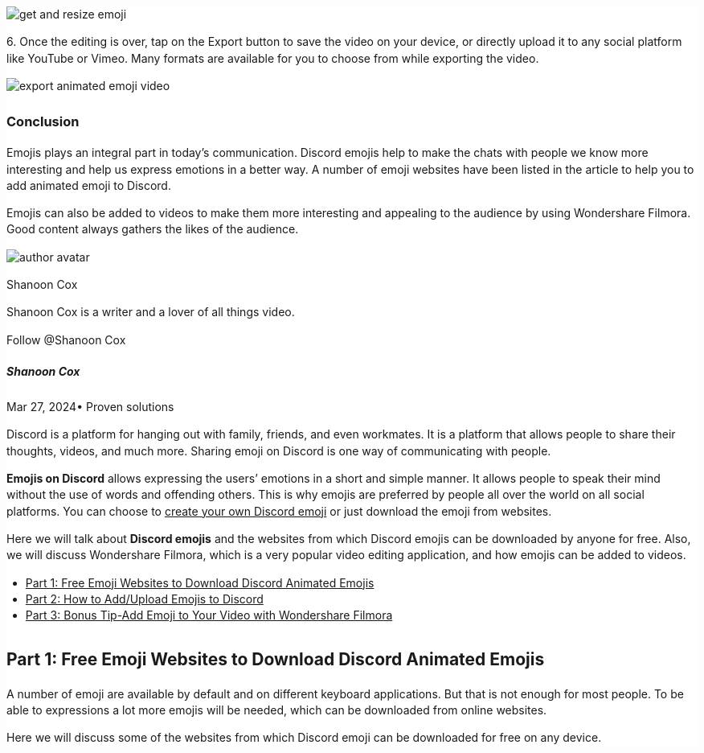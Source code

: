 ![get and resize emoji](https://images.wondershare.com/filmora/article-images/add-emoji-to-videos.jpg)

6\. Once the editing is over, tap on the Export button to save the video on your device, or directly upload it to any social platform like YouTube or Vimeo. Many formats are available for you to choose from while exporting the video.

![export animated emoji video](https://images.wondershare.com/filmora/article-images/click-export-video-output.jpg)

### Conclusion

Emojis plays an integral part in today’s communication. Discord emojis help to make the chats with people we know more interesting and help us express emotions in a better way. A number of emoji websites have been listed in the article to help you to add animated emoji to Discord.

Emojis can also be added to videos to make them more interesting and appealing to the audience by using Wondershare Filmora. Good content always gathers the likes of the audience.

![author avatar](https://images.wondershare.com/filmora/article-images/shannon-cox.jpg)

Shanoon Cox

Shanoon Cox is a writer and a lover of all things video.

Follow @Shanoon Cox

##### Shanoon Cox

 Mar 27, 2024• Proven solutions

Discord is a platform for hanging out with family, friends, and even workmates. It is a platform that allows people to share their thoughts, videos, and much more. Sharing emoji on Discord is one way of communicating with people.

**Emojis on Discord** allows expressing the users’ emotions in a short and simple manner. It allows people to speak their mind without the use of words and offending others. This is why emojis are preferred by people all over the world on all social platforms. You can choose to [create your own Discord emoji](https://tools.techidaily.com/wondershare/filmora/download/) or just download the emoji from websites.

Here we will talk about **Discord emojis** and the websites from which Discord emojis can be downloaded by anyone for free. Also, we will discuss Wondershare Filmora, which is a very popular video editing application, and how emojis can be added to videos.

* [Part 1: Free Emoji Websites to Download Discord Animated Emojis](#part1)
* [Part 2: How to Add/Upload Emojis to Discord](#part2)
* [Part 3: Bonus Tip-Add Emoji to Your Video with Wondershare Filmora](#part3)

## Part 1: Free Emoji Websites to Download Discord Animated Emojis

A number of emoji are available by default and on different keyboard applications. But that is not enough for most people. To be able to expressions a lot more emojis will be needed, which can be downloaded from online websites.

Here we will discuss some of the websites from which Discord emoji can be downloaded for free on any device.
